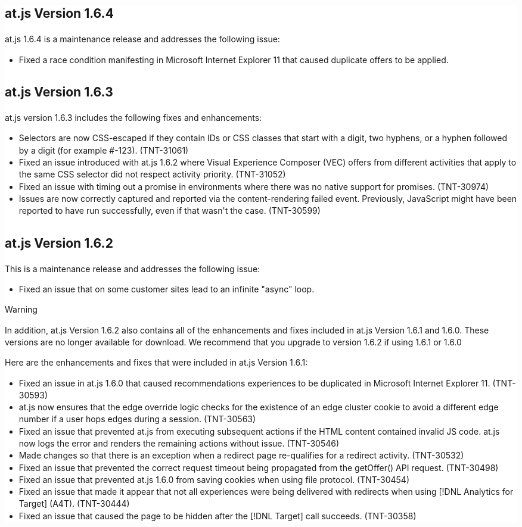 ## at.js Version 1.6.4

at.js 1.6.4 is a maintenance release and addresses the following issue:

* Fixed a race condition manifesting in Microsoft Internet Explorer 11 that caused duplicate offers to be applied.

## at.js Version 1.6.3

at.js version 1.6.3 includes the following fixes and enhancements:

* Selectors are now CSS-escaped if they contain IDs or CSS classes that start with a digit, two hyphens, or a hyphen followed by a digit (for example #-123). (TNT-31061)
* Fixed an issue introduced with at.js 1.6.2 where Visual Experience Composer (VEC) offers from different activities that apply to the same CSS selector did not respect activity priority. (TNT-31052)
* Fixed an issue with timing out a promise in environments where there was no native support for promises. (TNT-30974)
* Issues are now correctly captured and reported via the content-rendering failed event. Previously, JavaScript might have been reported to have run successfully, even if that wasn't the case. (TNT-30599)

## at.js Version 1.6.2

This is a maintenance release and addresses the following issue:

* Fixed an issue that on some customer sites lead to an infinite "async" loop.

>[!WARNING]
>
>In addition, at.js Version 1.6.2 also contains all of the enhancements and fixes included in at.js Version 1.6.1 and 1.6.0. These versions are no longer available for download. We recommend that you upgrade to version 1.6.2 if using 1.6.1 or 1.6.0

Here are the enhancements and fixes that were included in at.js Version 1.6.1:

* Fixed an issue in at.js 1.6.0 that caused recommendations experiences to be duplicated in Microsoft Internet Explorer 11. (TNT-30593) 
* at.js now ensures that the edge override logic checks for the existence of an edge cluster cookie to avoid a different edge number if a user hops edges during a session. (TNT-30563) 
* Fixed an issue that prevented at.js from executing subsequent actions if the HTML content contained invalid JS code. at.js now logs the error and renders the remaining actions without issue. (TNT-30546) 
* Made changes so that there is an exception when a redirect page re-qualifies for a redirect activity. (TNT-30532) 
* Fixed an issue that prevented the correct request timeout being propagated from the getOffer() API request. (TNT-30498) 
* Fixed an issue that prevented at.js 1.6.0 from saving cookies when using file protocol. (TNT-30454) 
* Fixed an issue that made it appear that not all experiences were being delivered with redirects when using [!DNL Analytics for Target] (A4T). (TNT-30444) 
* Fixed an issue that caused the page to be hidden after the [!DNL Target] call succeeds. (TNT-30358)
